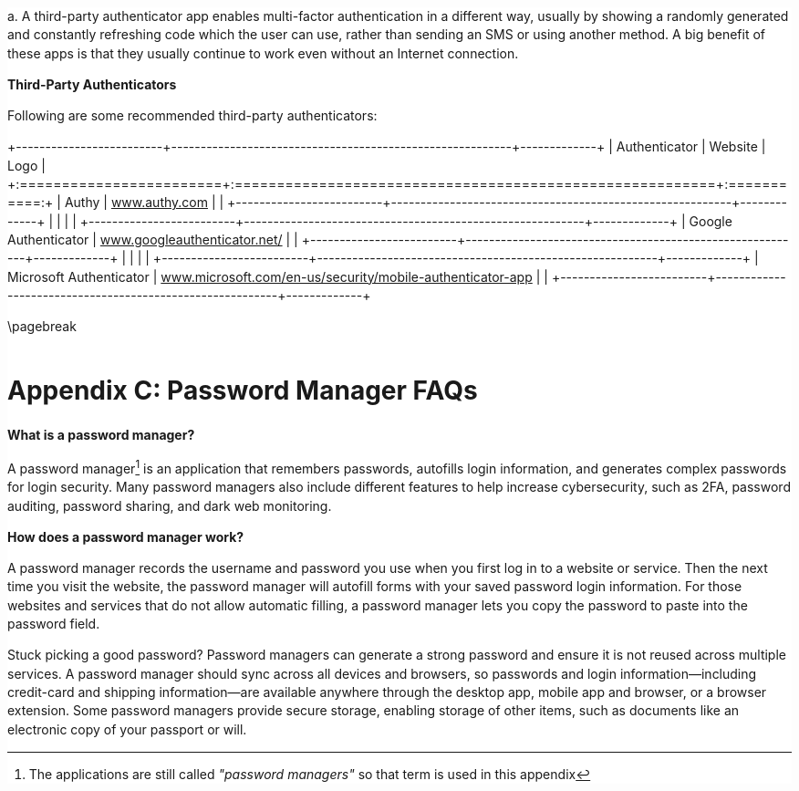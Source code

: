 a. A third-party authenticator app enables multi-factor authentication in a different way, usually by showing a randomly generated and constantly refreshing code which the user can use, rather than sending an SMS or using another method. A big benefit of these apps is that they usually continue to work even without an Internet connection.

**Third-Party Authenticators**

Following are some recommended third-party authenticators:

+-------------------------+----------------------------------------------------------+-------------+
|    Authenticator        |         Website                                          |    Logo     |
+:========================+:=========================================================+:===========:+
| Authy                   | www.authy.com                                            |             |
+-------------------------+----------------------------------------------------------+-------------+
|                         |                                                          |             |
+-------------------------+----------------------------------------------------------+-------------+
| Google Authenticator    | www.googleauthenticator.net/                             |             |
+-------------------------+----------------------------------------------------------+-------------+
|                         |                                                          |             |
+-------------------------+----------------------------------------------------------+-------------+
| Microsoft Authenticator | www.microsoft.com/en-us/security/mobile-authenticator-app |          |
+-------------------------+----------------------------------------------------------+-------------+

\pagebreak

# Appendix C: Password Manager FAQs

**What is a password manager?**

A password manager[^6] is an application that remembers passwords, autofills login information, and generates complex passwords for login security. Many password managers also include different features to help increase cybersecurity, such as 2FA, password auditing, password sharing, and dark web monitoring.

[^6]: The applications are still called *"password managers"* so that term is used in this appendix

**How does a password manager work?**

A password manager records the username and password you use when you first log in to a website or service. Then the next time you visit the website, the password manager will autofill forms with your saved password login information. For those websites and services that do not allow automatic filling, a password manager lets you copy the password to paste into the password field.

Stuck picking a good password? Password managers can generate a strong password and ensure it is not reused across multiple services. A password manager should sync across all devices and browsers, so passwords and login information—including credit-card and shipping information—are available anywhere through the desktop app, mobile app and browser, or a browser extension. Some password managers provide secure storage, enabling storage of other items, such as documents like an electronic copy of your passport or will.


[^1]: The sudo command, which is used in Unix-based computer operating systems, permits a user to temporarily run programs with elevated security privileges, by default the root user.
[^2]: IT personnel, such as system administrators, will never ask for your passphrase or other secret credentials. Legitimate companies and organizations—banks, retailers, the IRS, Microsoft, etc.—will never call, email, or “pop-up” on your device and ask for your login credentials or ask you to log in to verify your credentials.
[^3]: Developers still call their products “password” managers. Some, such as BitWarden and 1Password, can generate “passphrases” with random words strung together separated by a special character. Others, like Dashlane, only generate complex traditional passwords (AKA “gibberish”).  
[^4]: A rainbow table is a pre-computed table storing the output of cryptographic hash functions and is often used for cracking password hashes. A hash is the encrypted cypher text version of a plain text password, and hashes are static. For example, the plain-text password “qwerty” will always create the cypher text contained within the following quotation marks: “`65e84be33532fb784c48129675f9eff3a682b27168c0ea744b2cf58ee02337c5`”. The rainbow table stores both the plain and cypher text, making password cracking for common passwords ridiculously easy.
[^5]: MFA includes Two Factor Authentication (2FA). 2FA refers to only two factors—such as passphrase and OTP. MFA is often used when referring to three or more factors used, and when only two factors are used then 2FA is specified. For simplicity, MFA herein refers to two or more factors.
[^7]: "Computers” includes desktops/laptops running Windows, macOS, ChromeOS, or Linux
[^8]: “Mobile devices” include Apple iOS, and Android smartphones, tablets, and watches
[^9]: “Logins” refers to the number of sites/accounts/passwords allowed